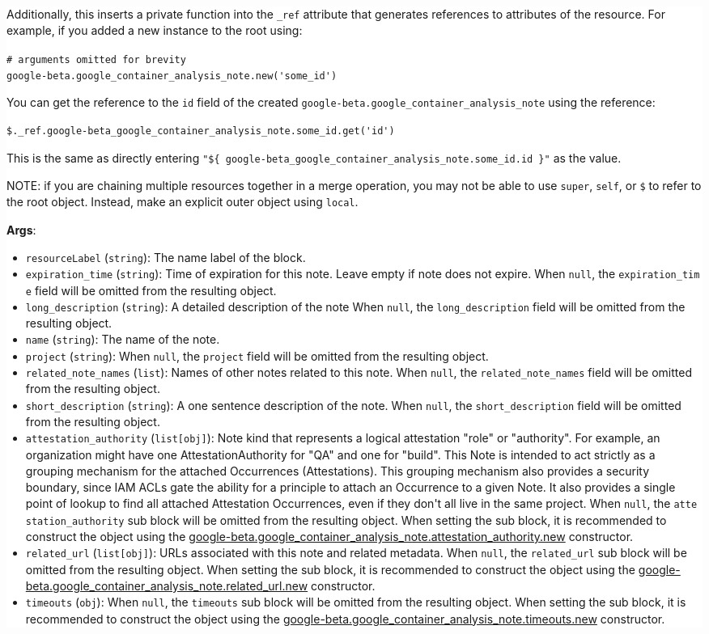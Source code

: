 Additionally, this inserts a private function into the `_ref` attribute that generates references to attributes of the
resource. For example, if you added a new instance to the root using:

    # arguments omitted for brevity
    google-beta.google_container_analysis_note.new('some_id')

You can get the reference to the `id` field of the created `google-beta.google_container_analysis_note` using the reference:

    $._ref.google-beta_google_container_analysis_note.some_id.get('id')

This is the same as directly entering `"${ google-beta_google_container_analysis_note.some_id.id }"` as the value.

NOTE: if you are chaining multiple resources together in a merge operation, you may not be able to use `super`, `self`,
or `$` to refer to the root object. Instead, make an explicit outer object using `local`.

**Args**:
  - `resourceLabel` (`string`): The name label of the block.
  - `expiration_time` (`string`): Time of expiration for this note. Leave empty if note does not expire. When `null`, the `expiration_time` field will be omitted from the resulting object.
  - `long_description` (`string`): A detailed description of the note When `null`, the `long_description` field will be omitted from the resulting object.
  - `name` (`string`): The name of the note.
  - `project` (`string`):  When `null`, the `project` field will be omitted from the resulting object.
  - `related_note_names` (`list`): Names of other notes related to this note. When `null`, the `related_note_names` field will be omitted from the resulting object.
  - `short_description` (`string`): A one sentence description of the note. When `null`, the `short_description` field will be omitted from the resulting object.
  - `attestation_authority` (`list[obj]`): Note kind that represents a logical attestation &#34;role&#34; or &#34;authority&#34;.
For example, an organization might have one AttestationAuthority for
&#34;QA&#34; and one for &#34;build&#34;. This Note is intended to act strictly as a
grouping mechanism for the attached Occurrences (Attestations). This
grouping mechanism also provides a security boundary, since IAM ACLs
gate the ability for a principle to attach an Occurrence to a given
Note. It also provides a single point of lookup to find all attached
Attestation Occurrences, even if they don&#39;t all live in the same
project. When `null`, the `attestation_authority` sub block will be omitted from the resulting object. When setting the sub block, it is recommended to construct the object using the [google-beta.google_container_analysis_note.attestation_authority.new](#fn-googlecontaineranalysisnoteattestationauthoritynew) constructor.
  - `related_url` (`list[obj]`): URLs associated with this note and related metadata. When `null`, the `related_url` sub block will be omitted from the resulting object. When setting the sub block, it is recommended to construct the object using the [google-beta.google_container_analysis_note.related_url.new](#fn-googlecontaineranalysisnoterelatedurlnew) constructor.
  - `timeouts` (`obj`):  When `null`, the `timeouts` sub block will be omitted from the resulting object. When setting the sub block, it is recommended to construct the object using the [google-beta.google_container_analysis_note.timeouts.new](#fn-googlecontaineranalysisnotetimeoutsnew) constructor.
